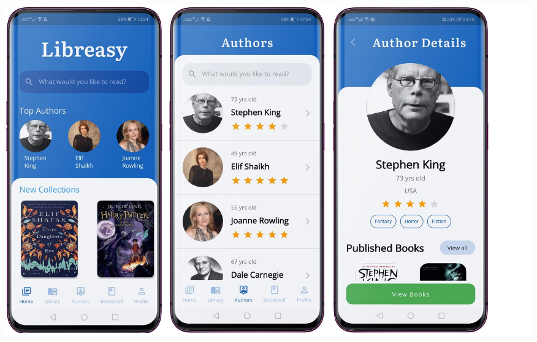 <img src="Readme_files/scr1.jpeg" width="260" height="538"/>&nbsp;<img src="Readme_files/scr2.jpeg" width="260" height="538"/>&nbsp;&nbsp;<img src="Readme_files/scr3.jpeg" width="260" height="538"/>